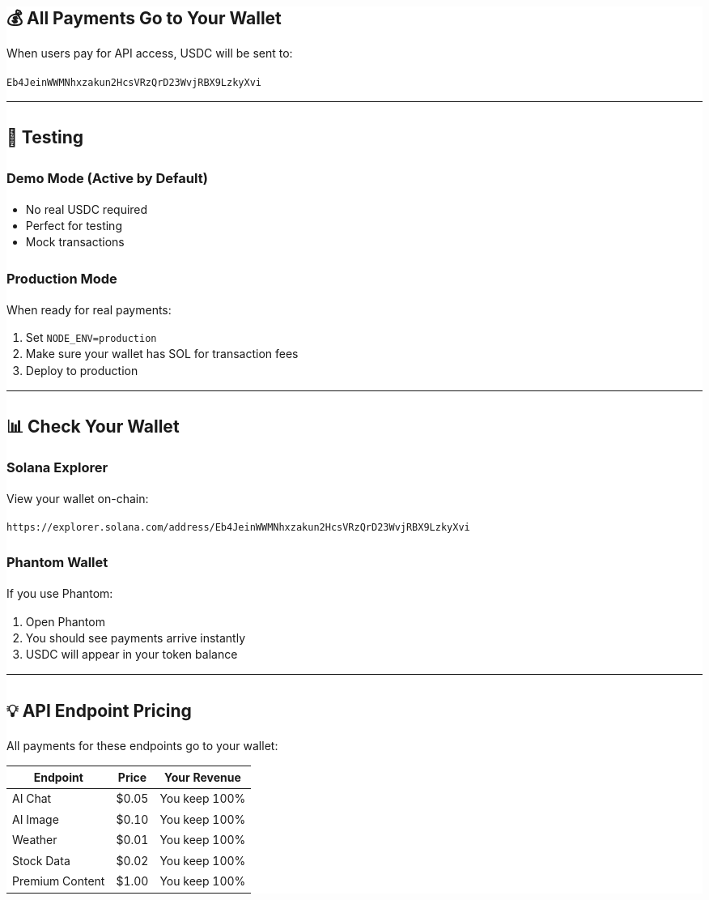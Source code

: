 
## 💰 All Payments Go to Your Wallet

When users pay for API access, USDC will be sent to:
```
Eb4JeinWWMNhxzakun2HcsVRzQrD23WvjRBX9LzkyXvi
```

---

## 🧪 Testing

### Demo Mode (Active by Default)
- No real USDC required
- Perfect for testing
- Mock transactions

### Production Mode
When ready for real payments:
1. Set `NODE_ENV=production`
2. Make sure your wallet has SOL for transaction fees
3. Deploy to production

---

## 📊 Check Your Wallet

### Solana Explorer
View your wallet on-chain:
```
https://explorer.solana.com/address/Eb4JeinWWMNhxzakun2HcsVRzQrD23WvjRBX9LzkyXvi
```

### Phantom Wallet
If you use Phantom:
1. Open Phantom
2. You should see payments arrive instantly
3. USDC will appear in your token balance

---

## 💡 API Endpoint Pricing

All payments for these endpoints go to your wallet:

| Endpoint | Price | Your Revenue |
|----------|-------|--------------|
| AI Chat | $0.05 | You keep 100% |
| AI Image | $0.10 | You keep 100% |
| Weather | $0.01 | You keep 100% |
| Stock Data | $0.02 | You keep 100% |
| Premium Content | $1.00 | You keep 100% |
